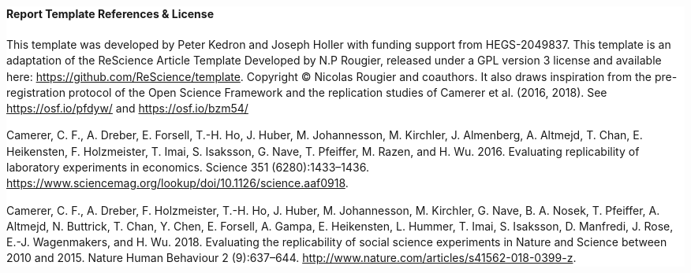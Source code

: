 ####  Report Template References & License

This template was developed by Peter Kedron and Joseph Holler with funding support from HEGS-2049837. This template is an adaptation of the ReScience Article Template Developed by N.P Rougier, released under a GPL version 3 license and available here: https://github.com/ReScience/template. Copyright © Nicolas Rougier and coauthors. It also draws inspiration from the pre-registration protocol of the Open Science Framework and the replication studies of Camerer et al. (2016, 2018). See https://osf.io/pfdyw/ and https://osf.io/bzm54/

Camerer, C. F., A. Dreber, E. Forsell, T.-H. Ho, J. Huber, M. Johannesson, M. Kirchler, J. Almenberg, A. Altmejd, T. Chan, E. Heikensten, F. Holzmeister, T. Imai, S. Isaksson, G. Nave, T. Pfeiffer, M. Razen, and H. Wu. 2016. Evaluating replicability of laboratory experiments in economics. Science 351 (6280):1433–1436. https://www.sciencemag.org/lookup/doi/10.1126/science.aaf0918.

Camerer, C. F., A. Dreber, F. Holzmeister, T.-H. Ho, J. Huber, M. Johannesson, M. Kirchler, G. Nave, B. A. Nosek, T. Pfeiffer, A. Altmejd, N. Buttrick, T. Chan, Y. Chen, E. Forsell, A. Gampa, E. Heikensten, L. Hummer, T. Imai, S. Isaksson, D. Manfredi, J. Rose, E.-J. Wagenmakers, and H. Wu. 2018. Evaluating the replicability of social science experiments in Nature and Science between 2010 and 2015. Nature Human Behaviour 2 (9):637–644. http://www.nature.com/articles/s41562-018-0399-z.
